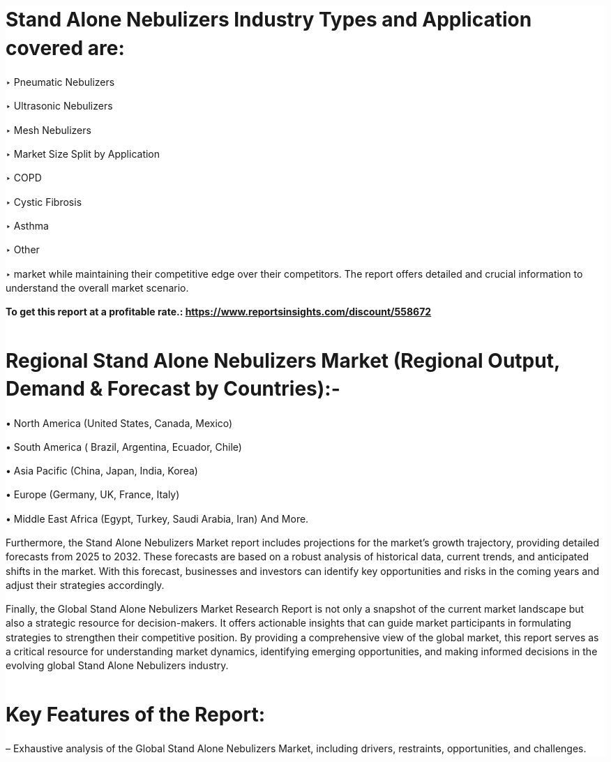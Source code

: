 # <strong>Stand Alone Nebulizers Industry Types and Application covered are:</strong>

‣ Pneumatic Nebulizers

   ‣ Ultrasonic Nebulizers

   ‣ Mesh Nebulizers

‣ Market Size Split by Application

   ‣ COPD

   ‣ Cystic Fibrosis

   ‣ Asthma

   ‣ Other

   ‣  market while maintaining their competitive edge over their competitors. The report offers detailed and crucial information to understand the overall market scenario.

<strong>To get this report at a profitable rate.: <a href=https://www.reportsinsights.com/discount/558672>https://www.reportsinsights.com/discount/558672</a></strong>

# <strong>Regional Stand Alone Nebulizers Market (Regional Output, Demand &amp; Forecast by Countries):-</strong>

• North America (United States, Canada, Mexico)

• South America ( Brazil, Argentina, Ecuador, Chile)

• Asia Pacific (China, Japan, India, Korea)

• Europe (Germany, UK, France, Italy)

• Middle East Africa (Egypt, Turkey, Saudi Arabia, Iran) And More.

Furthermore, the Stand Alone Nebulizers Market report includes projections for the market’s growth trajectory, providing detailed forecasts from 2025 to 2032. These forecasts are based on a robust analysis of historical data, current trends, and anticipated shifts in the market. With this forecast, businesses and investors can identify key opportunities and risks in the coming years and adjust their strategies accordingly.

Finally, the Global Stand Alone Nebulizers Market Research Report is not only a snapshot of the current market landscape but also a strategic resource for decision-makers. It offers actionable insights that can guide market participants in formulating strategies to strengthen their competitive position. By providing a comprehensive view of the global market, this report serves as a critical resource for understanding market dynamics, identifying emerging opportunities, and making informed decisions in the evolving global Stand Alone Nebulizers industry.

# <strong>Key Features of the Report:</strong>

– Exhaustive analysis of the Global Stand Alone Nebulizers Market, including drivers, restraints, opportunities, and challenges.
